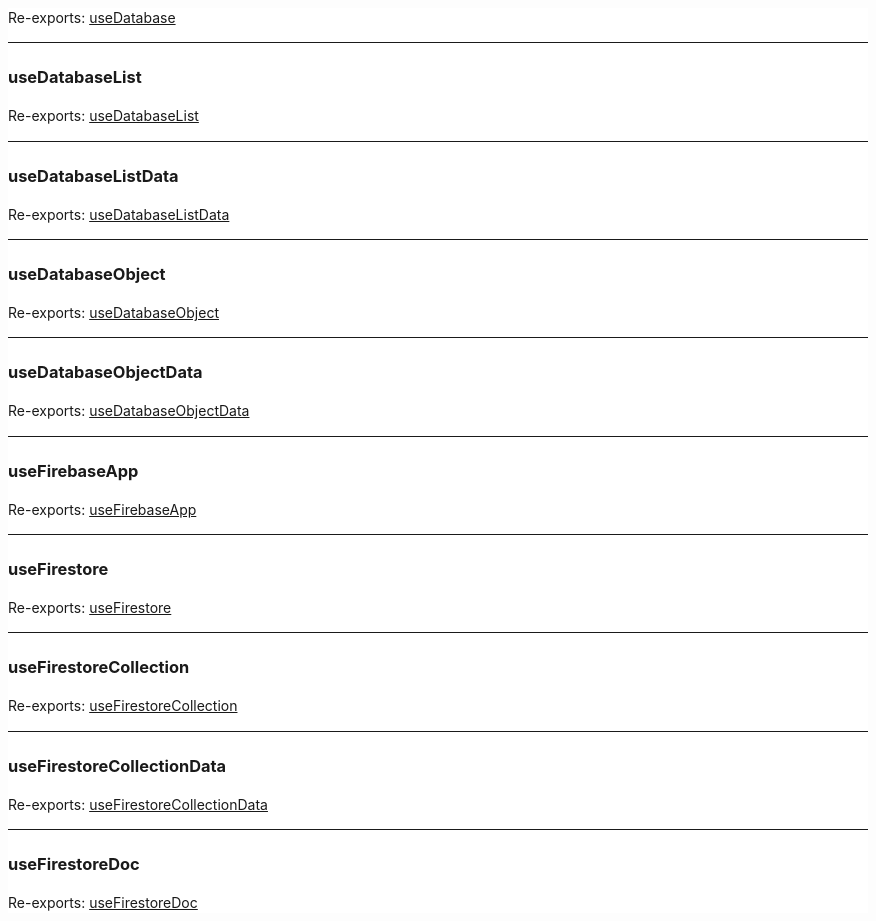 Re-exports: [useDatabase](sdk.md#usedatabase)

___

### useDatabaseList

Re-exports: [useDatabaseList](database.md#usedatabaselist)

___

### useDatabaseListData

Re-exports: [useDatabaseListData](database.md#usedatabaselistdata)

___

### useDatabaseObject

Re-exports: [useDatabaseObject](database.md#usedatabaseobject)

___

### useDatabaseObjectData

Re-exports: [useDatabaseObjectData](database.md#usedatabaseobjectdata)

___

### useFirebaseApp

Re-exports: [useFirebaseApp](firebaseApp.md#usefirebaseapp)

___

### useFirestore

Re-exports: [useFirestore](sdk.md#usefirestore)

___

### useFirestoreCollection

Re-exports: [useFirestoreCollection](firestore.md#usefirestorecollection)

___

### useFirestoreCollectionData

Re-exports: [useFirestoreCollectionData](firestore.md#usefirestorecollectiondata)

___

### useFirestoreDoc

Re-exports: [useFirestoreDoc](firestore.md#usefirestoredoc)
